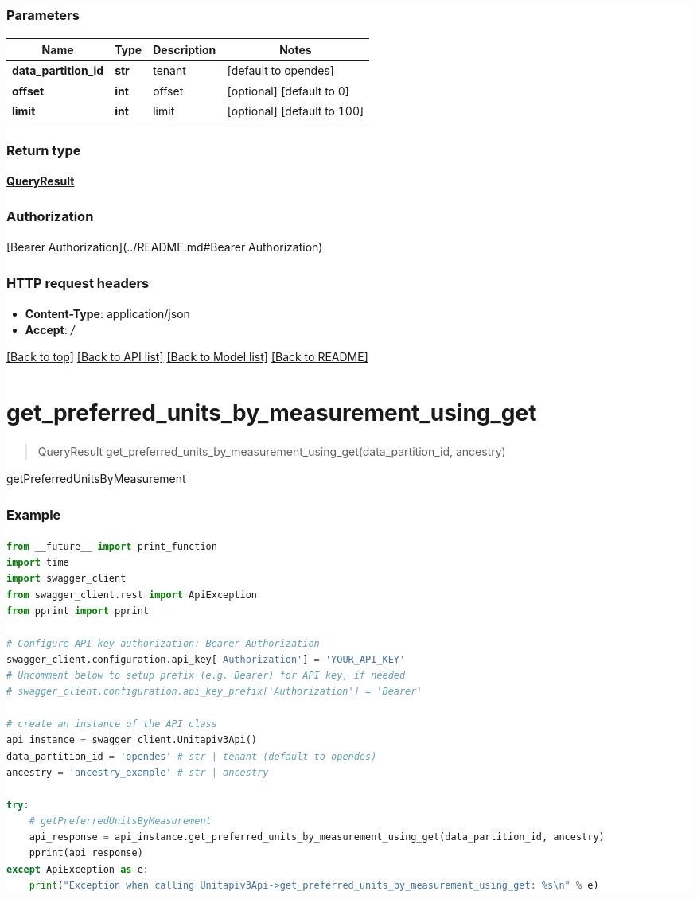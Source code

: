 ### Parameters

Name | Type | Description  | Notes
------------- | ------------- | ------------- | -------------
 **data_partition_id** | **str**| tenant | [default to opendes]
 **offset** | **int**| offset | [optional] [default to 0]
 **limit** | **int**| limit | [optional] [default to 100]

### Return type

[**QueryResult**](QueryResult.md)

### Authorization

[Bearer Authorization](../README.md#Bearer Authorization)

### HTTP request headers

 - **Content-Type**: application/json
 - **Accept**: */*

[[Back to top]](#) [[Back to API list]](../README.md#documentation-for-api-endpoints) [[Back to Model list]](../README.md#documentation-for-models) [[Back to README]](../README.md)

# **get_preferred_units_by_measurement_using_get**
> QueryResult get_preferred_units_by_measurement_using_get(data_partition_id, ancestry)

getPreferredUnitsByMeasurement

### Example 
```python
from __future__ import print_function
import time
import swagger_client
from swagger_client.rest import ApiException
from pprint import pprint

# Configure API key authorization: Bearer Authorization
swagger_client.configuration.api_key['Authorization'] = 'YOUR_API_KEY'
# Uncomment below to setup prefix (e.g. Bearer) for API key, if needed
# swagger_client.configuration.api_key_prefix['Authorization'] = 'Bearer'

# create an instance of the API class
api_instance = swagger_client.Unitapiv3Api()
data_partition_id = 'opendes' # str | tenant (default to opendes)
ancestry = 'ancestry_example' # str | ancestry

try: 
    # getPreferredUnitsByMeasurement
    api_response = api_instance.get_preferred_units_by_measurement_using_get(data_partition_id, ancestry)
    pprint(api_response)
except ApiException as e:
    print("Exception when calling Unitapiv3Api->get_preferred_units_by_measurement_using_get: %s\n" % e)
```
